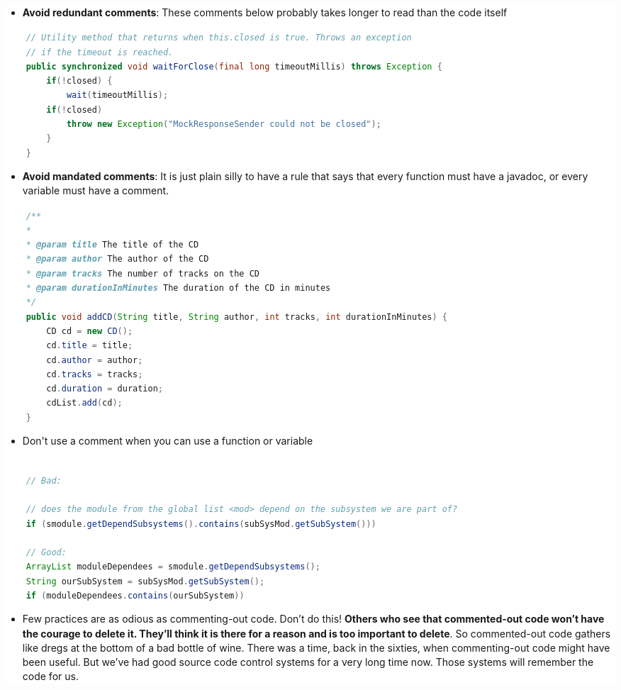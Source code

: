 - **Avoid redundant comments**: These comments below probably takes longer to read than the code itself

```java
	// Utility method that returns when this.closed is true. Throws an exception
	// if the timeout is reached.
	public synchronized void waitForClose(final long timeoutMillis)	throws Exception {
		if(!closed) {
			wait(timeoutMillis);
		if(!closed)
			throw new Exception("MockResponseSender could not be closed");
		}
	}
```

- **Avoid mandated comments**: It is just plain silly to have a rule that says that every function must have a javadoc, or
every variable must have a comment.

```java
	/**
	*
	* @param title The title of the CD
	* @param author The author of the CD
	* @param tracks The number of tracks on the CD
	* @param durationInMinutes The duration of the CD in minutes
	*/
	public void addCD(String title, String author, int tracks, int durationInMinutes) {
		CD cd = new CD();
		cd.title = title;
		cd.author = author;
		cd.tracks = tracks;
		cd.duration = duration;
		cdList.add(cd);
	}
```

- Don't use a comment when you can use a function or variable

```java

	// Bad:
	
	// does the module from the global list <mod> depend on the subsystem we are part of?
	if (smodule.getDependSubsystems().contains(subSysMod.getSubSystem()))
	
	// Good:
	ArrayList moduleDependees = smodule.getDependSubsystems();
	String ourSubSystem = subSysMod.getSubSystem();
	if (moduleDependees.contains(ourSubSystem))

```

- Few practices are as odious as commenting-out code. Don’t do this! **Others who see that commented-out code won’t 
have the courage to delete it. They’ll think it is there for a reason and is too important to delete**. 
So commented-out code gathers like dregs at the bottom of a bad bottle of wine. There was a time, back in the sixties, 
when commenting-out code might have been useful. But we’ve had good source code control systems for a very long time now. 
Those systems will remember the code for us.
